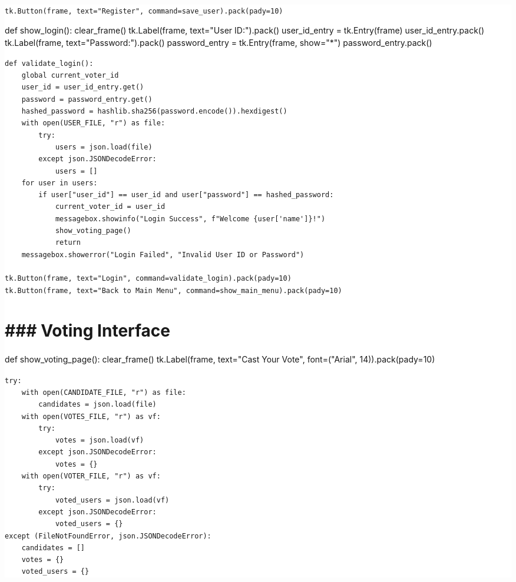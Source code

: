     tk.Button(frame, text="Register", command=save_user).pack(pady=10)

def show_login():
    clear_frame()
    tk.Label(frame, text="User ID:").pack()
    user_id_entry = tk.Entry(frame)
    user_id_entry.pack()
    tk.Label(frame, text="Password:").pack()
    password_entry = tk.Entry(frame, show="*")
    password_entry.pack()

    def validate_login():
        global current_voter_id
        user_id = user_id_entry.get()
        password = password_entry.get()
        hashed_password = hashlib.sha256(password.encode()).hexdigest()
        with open(USER_FILE, "r") as file:
            try:
                users = json.load(file)
            except json.JSONDecodeError:
                users = []
        for user in users:
            if user["user_id"] == user_id and user["password"] == hashed_password:
                current_voter_id = user_id
                messagebox.showinfo("Login Success", f"Welcome {user['name']}!")
                show_voting_page()
                return
        messagebox.showerror("Login Failed", "Invalid User ID or Password")

    tk.Button(frame, text="Login", command=validate_login).pack(pady=10)
    tk.Button(frame, text="Back to Main Menu", command=show_main_menu).pack(pady=10)

# ### Voting Interface
def show_voting_page():
    clear_frame()
    tk.Label(frame, text="Cast Your Vote", font=("Arial", 14)).pack(pady=10)

    try:
        with open(CANDIDATE_FILE, "r") as file:
            candidates = json.load(file)
        with open(VOTES_FILE, "r") as vf:
            try:
                votes = json.load(vf)
            except json.JSONDecodeError:
                votes = {}
        with open(VOTER_FILE, "r") as vf:
            try:
                voted_users = json.load(vf)
            except json.JSONDecodeError:
                voted_users = {}
    except (FileNotFoundError, json.JSONDecodeError):
        candidates = []
        votes = {}
        voted_users = {}
